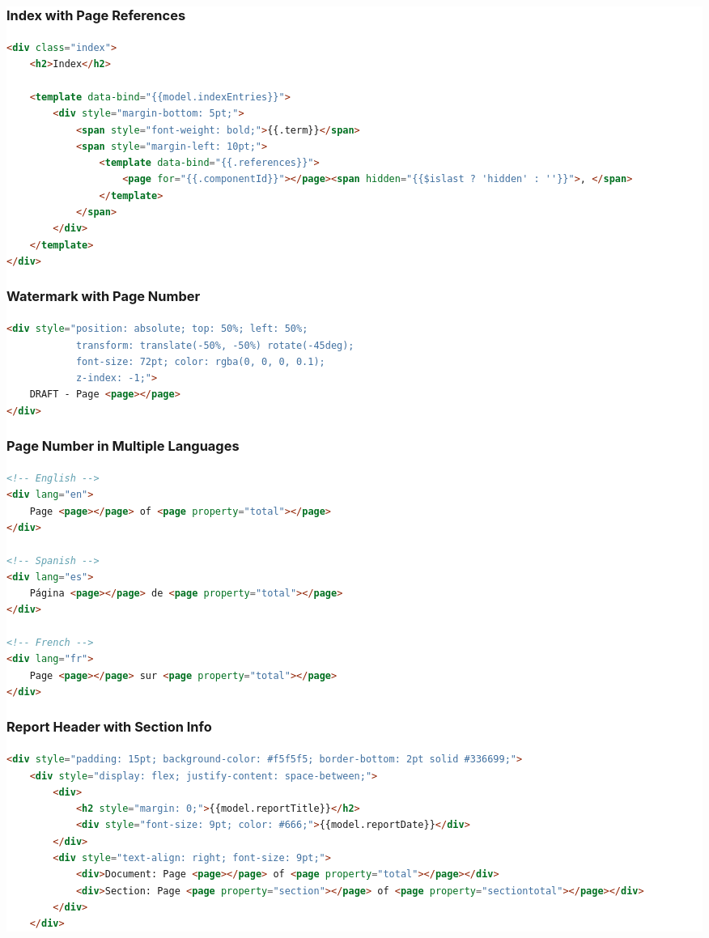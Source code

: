 ### Index with Page References

```html
<div class="index">
    <h2>Index</h2>

    <template data-bind="{{model.indexEntries}}">
        <div style="margin-bottom: 5pt;">
            <span style="font-weight: bold;">{{.term}}</span>
            <span style="margin-left: 10pt;">
                <template data-bind="{{.references}}">
                    <page for="{{.componentId}}"></page><span hidden="{{$islast ? 'hidden' : ''}}">, </span>
                </template>
            </span>
        </div>
    </template>
</div>
```

### Watermark with Page Number

```html
<div style="position: absolute; top: 50%; left: 50%;
            transform: translate(-50%, -50%) rotate(-45deg);
            font-size: 72pt; color: rgba(0, 0, 0, 0.1);
            z-index: -1;">
    DRAFT - Page <page></page>
</div>
```

### Page Number in Multiple Languages

```html
<!-- English -->
<div lang="en">
    Page <page></page> of <page property="total"></page>
</div>

<!-- Spanish -->
<div lang="es">
    Página <page></page> de <page property="total"></page>
</div>

<!-- French -->
<div lang="fr">
    Page <page></page> sur <page property="total"></page>
</div>
```

### Report Header with Section Info

```html
<div style="padding: 15pt; background-color: #f5f5f5; border-bottom: 2pt solid #336699;">
    <div style="display: flex; justify-content: space-between;">
        <div>
            <h2 style="margin: 0;">{{model.reportTitle}}</h2>
            <div style="font-size: 9pt; color: #666;">{{model.reportDate}}</div>
        </div>
        <div style="text-align: right; font-size: 9pt;">
            <div>Document: Page <page></page> of <page property="total"></page></div>
            <div>Section: Page <page property="section"></page> of <page property="sectiontotal"></page></div>
        </div>
    </div>
```